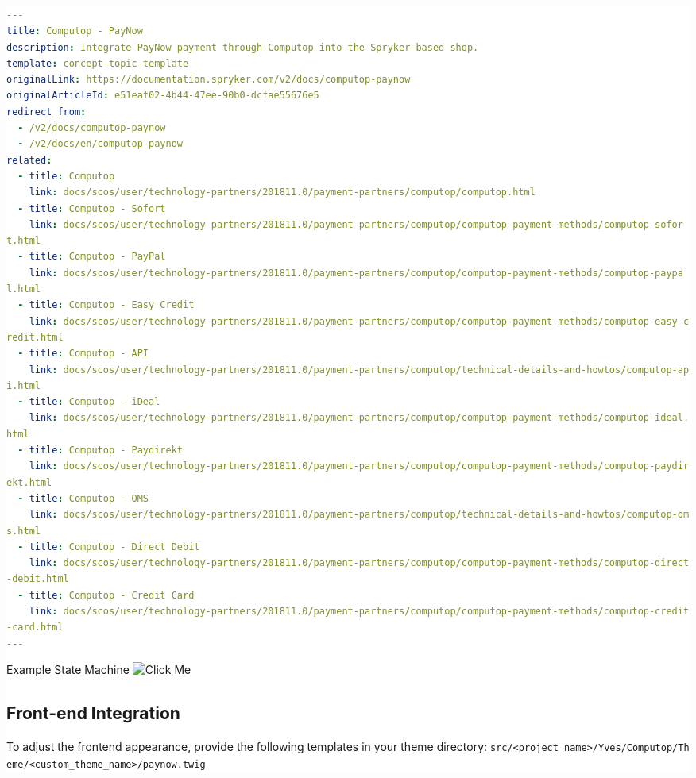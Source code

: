 ```yaml
---
title: Computop - PayNow
description: Integrate PayNow payment through Computop into the Spryker-based shop.
template: concept-topic-template
originalLink: https://documentation.spryker.com/v2/docs/computop-paynow
originalArticleId: e51eaf02-4b44-47ee-90b0-dcfae55676e5
redirect_from:
  - /v2/docs/computop-paynow
  - /v2/docs/en/computop-paynow
related:
  - title: Computop
    link: docs/scos/user/technology-partners/201811.0/payment-partners/computop/computop.html
  - title: Computop - Sofort
    link: docs/scos/user/technology-partners/201811.0/payment-partners/computop/computop-payment-methods/computop-sofort.html
  - title: Computop - PayPal
    link: docs/scos/user/technology-partners/201811.0/payment-partners/computop/computop-payment-methods/computop-paypal.html
  - title: Computop - Easy Credit
    link: docs/scos/user/technology-partners/201811.0/payment-partners/computop/computop-payment-methods/computop-easy-credit.html
  - title: Computop - API
    link: docs/scos/user/technology-partners/201811.0/payment-partners/computop/technical-details-and-howtos/computop-api.html
  - title: Computop - iDeal
    link: docs/scos/user/technology-partners/201811.0/payment-partners/computop/computop-payment-methods/computop-ideal.html
  - title: Computop - Paydirekt
    link: docs/scos/user/technology-partners/201811.0/payment-partners/computop/computop-payment-methods/computop-paydirekt.html
  - title: Computop - OMS
    link: docs/scos/user/technology-partners/201811.0/payment-partners/computop/technical-details-and-howtos/computop-oms.html
  - title: Computop - Direct Debit
    link: docs/scos/user/technology-partners/201811.0/payment-partners/computop/computop-payment-methods/computop-direct-debit.html
  - title: Computop - Credit Card
    link: docs/scos/user/technology-partners/201811.0/payment-partners/computop/computop-payment-methods/computop-credit-card.html
---
```


 Example State Machine
![Click Me](https://spryker.s3.eu-central-1.amazonaws.com/docs/Technology+Partners/Payment+Partners/Computop/computop_paynow.png) 

## Front-end Integration

To adjust the frontend appearance, provide the following templates in your theme directory: `src/<project_name>/Yves/Computop/Theme/<custom_theme_name>/paynow.twig`
